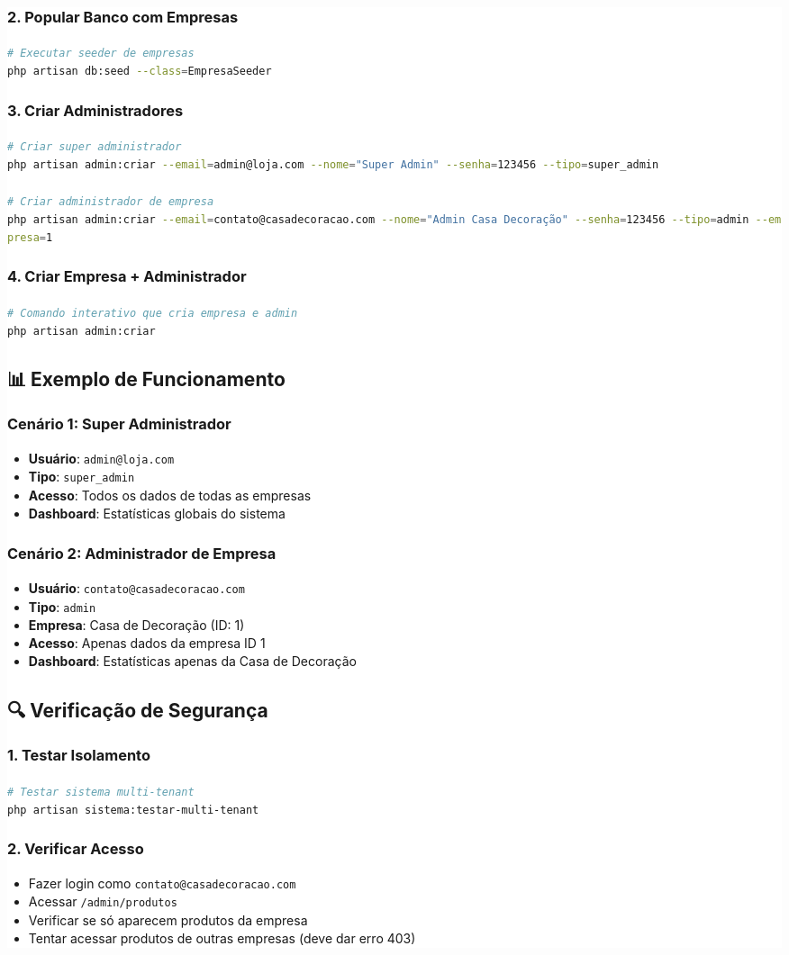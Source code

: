 ### 2. Popular Banco com Empresas
```bash
# Executar seeder de empresas
php artisan db:seed --class=EmpresaSeeder
```

### 3. Criar Administradores
```bash
# Criar super administrador
php artisan admin:criar --email=admin@loja.com --nome="Super Admin" --senha=123456 --tipo=super_admin

# Criar administrador de empresa
php artisan admin:criar --email=contato@casadecoracao.com --nome="Admin Casa Decoração" --senha=123456 --tipo=admin --empresa=1
```

### 4. Criar Empresa + Administrador
```bash
# Comando interativo que cria empresa e admin
php artisan admin:criar
```

## 📊 Exemplo de Funcionamento

### Cenário 1: Super Administrador
- **Usuário**: `admin@loja.com`
- **Tipo**: `super_admin`
- **Acesso**: Todos os dados de todas as empresas
- **Dashboard**: Estatísticas globais do sistema

### Cenário 2: Administrador de Empresa
- **Usuário**: `contato@casadecoracao.com`
- **Tipo**: `admin`
- **Empresa**: Casa de Decoração (ID: 1)
- **Acesso**: Apenas dados da empresa ID 1
- **Dashboard**: Estatísticas apenas da Casa de Decoração

## 🔍 Verificação de Segurança

### 1. Testar Isolamento
```bash
# Testar sistema multi-tenant
php artisan sistema:testar-multi-tenant
```

### 2. Verificar Acesso
- Fazer login como `contato@casadecoracao.com`
- Acessar `/admin/produtos`
- Verificar se só aparecem produtos da empresa
- Tentar acessar produtos de outras empresas (deve dar erro 403)
